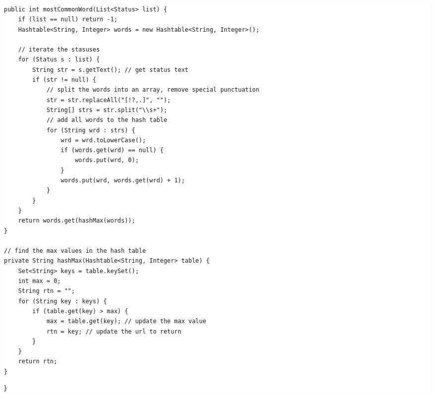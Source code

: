     public int mostCommonWord(List<Status> list) {
    	if (list == null) return -1;
    	Hashtable<String, Integer> words = new Hashtable<String, Integer>();
    	
    	// iterate the stasuses
    	for (Status s : list) {
    		String str = s.getText(); // get status text
    		if (str != null) {
				// split the words into an array, remove special punctuation
				str = str.replaceAll("[!?,.]", "");
				String[] strs = str.split("\\s+");
				// add all words to the hash table
				for (String wrd : strs) {
					wrd = wrd.toLowerCase();
					if (words.get(wrd) == null) {
						words.put(wrd, 0);
					}
					words.put(wrd, words.get(wrd) + 1);
				} 
			}
    	}
    	return words.get(hashMax(words));
    }
    
    // find the max values in the hash table
	private String hashMax(Hashtable<String, Integer> table) {
		Set<String> keys = table.keySet();
    	int max = 0;
    	String rtn = "";
    	for (String key : keys) {
    		if (table.get(key) > max) {
    			max = table.get(key); // update the max value
    			rtn = key; // update the url to return
    		}
    	}
    	return rtn;
	}
}